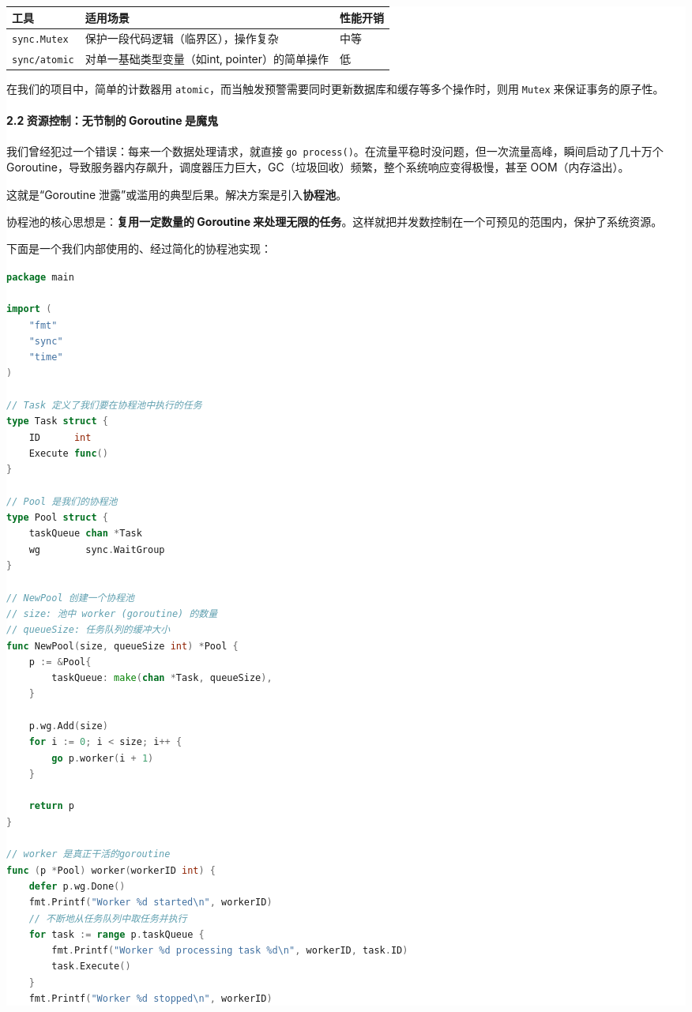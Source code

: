| 工具 | 适用场景 | 性能开销 |
| :--- | :--- | :--- |
| `sync.Mutex` | 保护一段代码逻辑（临界区），操作复杂 | 中等 |
| `sync/atomic` | 对单一基础类型变量（如int, pointer）的简单操作 | 低 |

在我们的项目中，简单的计数器用 `atomic`，而当触发预警需要同时更新数据库和缓存等多个操作时，则用 `Mutex` 来保证事务的原子性。

#### **2.2 资源控制：无节制的 Goroutine 是魔鬼**

我们曾经犯过一个错误：每来一个数据处理请求，就直接 `go process()`。在流量平稳时没问题，但一次流量高峰，瞬间启动了几十万个 Goroutine，导致服务器内存飙升，调度器压力巨大，GC（垃圾回收）频繁，整个系统响应变得极慢，甚至 OOM（内存溢出）。

这就是“Goroutine 泄露”或滥用的典型后果。解决方案是引入**协程池**。

协程池的核心思想是：**复用一定数量的 Goroutine 来处理无限的任务**。这样就把并发数控制在一个可预见的范围内，保护了系统资源。

下面是一个我们内部使用的、经过简化的协程池实现：

```go
package main

import (
	"fmt"
	"sync"
	"time"
)

// Task 定义了我们要在协程池中执行的任务
type Task struct {
	ID      int
	Execute func()
}

// Pool 是我们的协程池
type Pool struct {
	taskQueue chan *Task
	wg        sync.WaitGroup
}

// NewPool 创建一个协程池
// size: 池中 worker (goroutine) 的数量
// queueSize: 任务队列的缓冲大小
func NewPool(size, queueSize int) *Pool {
	p := &Pool{
		taskQueue: make(chan *Task, queueSize),
	}

	p.wg.Add(size)
	for i := 0; i < size; i++ {
		go p.worker(i + 1)
	}

	return p
}

// worker 是真正干活的goroutine
func (p *Pool) worker(workerID int) {
	defer p.wg.Done()
	fmt.Printf("Worker %d started\n", workerID)
	// 不断地从任务队列中取任务并执行
	for task := range p.taskQueue {
		fmt.Printf("Worker %d processing task %d\n", workerID, task.ID)
		task.Execute()
	}
	fmt.Printf("Worker %d stopped\n", workerID)
```